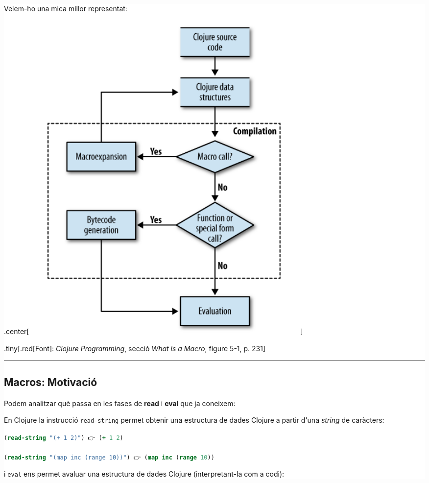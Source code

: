 Veiem-ho una mica millor representat:

.center[![:scale 55%](figures/process.png)]

.tiny[.red[Font]: _Clojure Programming_, secció _What is a Macro_, figure 5-1, p. 231]


---

## Macros: Motivació

Podem analitzar què passa en les fases de **read** i **eval** que ja coneixem:

En Clojure la instrucció `read-string` permet obtenir una estructura
de dades Clojure a partir d'una _string_ de caràcters:

```Clojure
(read-string "(+ 1 2)") 👉 (+ 1 2)

(read-string "(map inc (range 10))") 👉 (map inc (range 10))
```
i `eval` ens permet avaluar una estructura de dades Clojure (interpretant-la com a codi):
